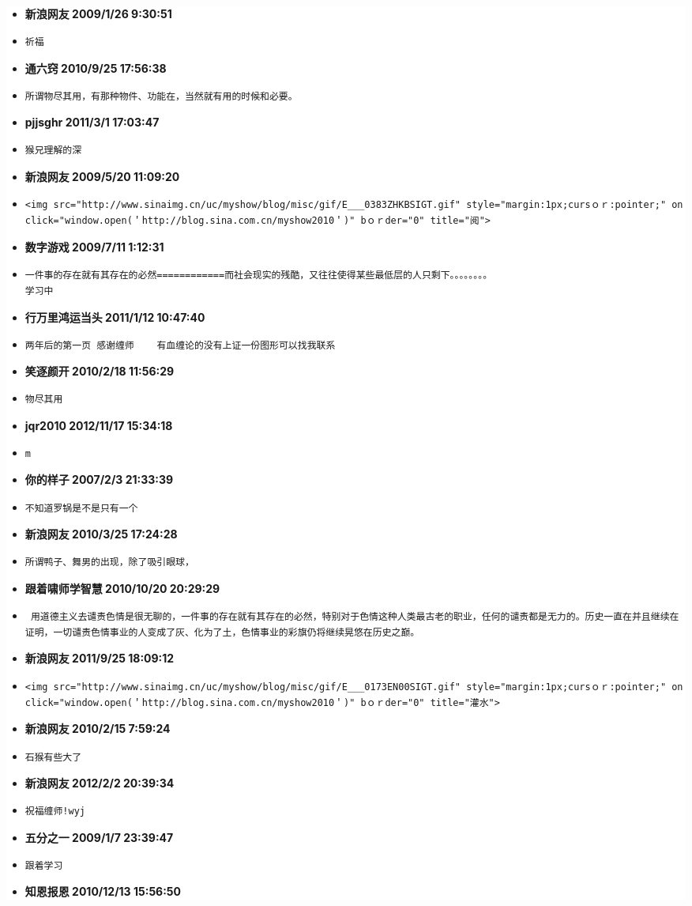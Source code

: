   ```
  ```
- **新浪网友 2009/1/26 9:30:51**
- ```
  祈福
  ```
- **通六窍 2010/9/25 17:56:38**
- ```
  所谓物尽其用，有那种物件、功能在，当然就有用的时候和必要。
  ```
- **pjjsghr 2011/3/1 17:03:47**
- ```
  猴兄理解的深
  ```
- **新浪网友 2009/5/20 11:09:20**
- ```
  <img src="http://www.sinaimg.cn/uc/myshow/blog/misc/gif/E___0383ZHKBSIGT.gif" style="margin:1px;cursｏｒ:pointer;" onclick="window.open(＇http://blog.sina.com.cn/myshow2010＇)" bｏｒder="0" title="阅">
  ```
- **数字游戏 2009/7/11 1:12:31**
- ```
  一件事的存在就有其存在的必然============而社会现实的残酷，又往往使得某些最低层的人只剩下。。。。。。。。
  学习中
  ```
- **行万里鸿运当头 2011/1/12 10:47:40**
- ```
  两年后的第一页 感谢缠师    有血缠论的没有上证一份图形可以找我联系
  ```
- **笑逐颜开 2010/2/18 11:56:29**
- ```
  物尽其用
  ```
- **jqr2010 2012/11/17 15:34:18**
- ```
  m
  ```
- **你的样子 2007/2/3 21:33:39**
- ```
  不知道罗锅是不是只有一个
  ```
- **新浪网友 2010/3/25 17:24:28**
- ```
  所谓鸭子、舞男的出现，除了吸引眼球，
  ```
- **跟着啸师学智慧 2010/10/20 20:29:29**
- ```
   用道德主义去谴责色情是很无聊的，一件事的存在就有其存在的必然，特别对于色情这种人类最古老的职业，任何的谴责都是无力的。历史一直在并且继续在证明，一切谴责色情事业的人变成了灰、化为了土，色情事业的彩旗仍将继续晃悠在历史之巅。
  ```
- **新浪网友 2011/9/25 18:09:12**
- ```
  <img src="http://www.sinaimg.cn/uc/myshow/blog/misc/gif/E___0173EN00SIGT.gif" style="margin:1px;cursｏｒ:pointer;" onclick="window.open(＇http://blog.sina.com.cn/myshow2010＇)" bｏｒder="0" title="灌水">
  ```
- **新浪网友 2010/2/15 7:59:24**
- ```
  石猴有些大了
  ```
- **新浪网友 2012/2/2 20:39:34**
- ```
  祝福缠师!wyj
  ```
- **五分之一 2009/1/7 23:39:47**
- ```
  跟着学习
  ```
- **知恩报恩 2010/12/13 15:56:50**
  ```